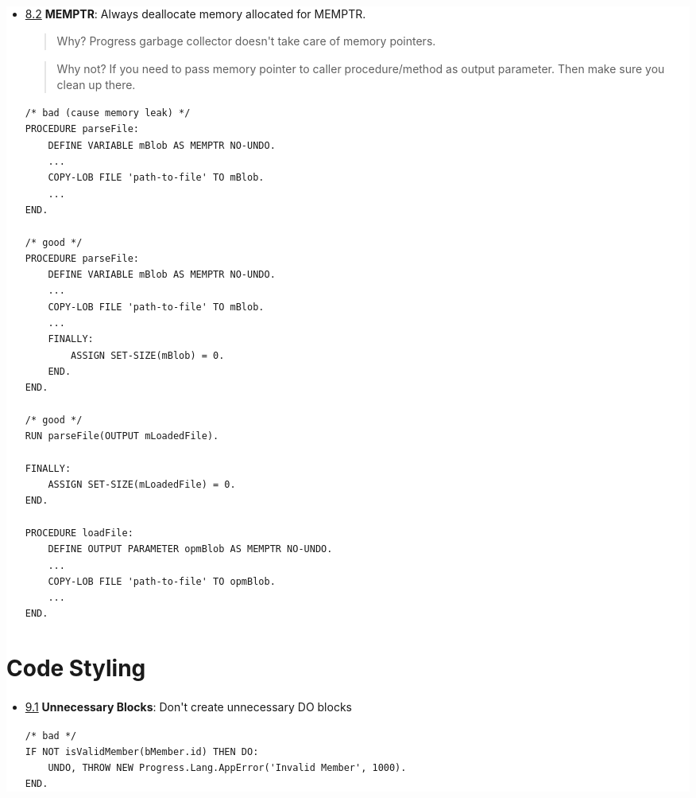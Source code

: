 <a name="mem--pointer"></a><a name="8.2"></a>
  - [8.2](#mem--pointer) **MEMPTR**: Always deallocate memory allocated for MEMPTR.

    > Why? Progress garbage collector doesn't take care of memory pointers.

    > Why not? If you need to pass memory pointer to caller procedure/method as output parameter. Then make sure you clean up there.

    ```openedge
    /* bad (cause memory leak) */
    PROCEDURE parseFile:
        DEFINE VARIABLE mBlob AS MEMPTR NO-UNDO.
        ...
        COPY-LOB FILE 'path-to-file' TO mBlob.
        ...
    END.

    /* good */
    PROCEDURE parseFile:
        DEFINE VARIABLE mBlob AS MEMPTR NO-UNDO.
        ...
        COPY-LOB FILE 'path-to-file' TO mBlob.
        ...
        FINALLY:
            ASSIGN SET-SIZE(mBlob) = 0.
        END.
    END.

    /* good */
    RUN parseFile(OUTPUT mLoadedFile).

    FINALLY:
        ASSIGN SET-SIZE(mLoadedFile) = 0.
    END.

    PROCEDURE loadFile:
        DEFINE OUTPUT PARAMETER opmBlob AS MEMPTR NO-UNDO.
        ...
        COPY-LOB FILE 'path-to-file' TO opmBlob.
        ...
    END.

    ```

# Code Styling
<a name="unnecessary-blocks"></a><a name="9.1"></a>
  - [9.1](#unnecessary-blocks) **Unnecessary Blocks**: Don't create unnecessary DO blocks

    ```openedge
    /* bad */
    IF NOT isValidMember(bMember.id) THEN DO:
        UNDO, THROW NEW Progress.Lang.AppError('Invalid Member', 1000).
    END.
